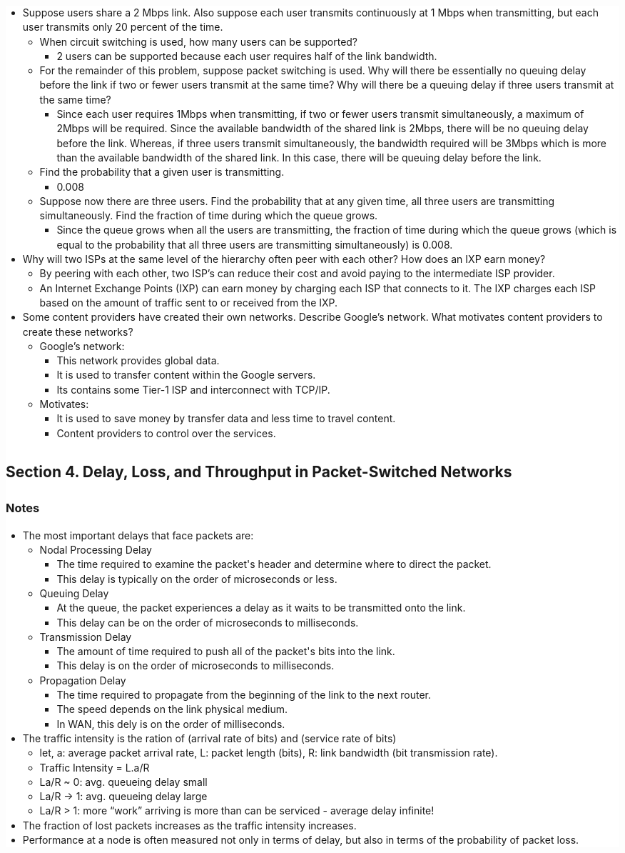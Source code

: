  -  Suppose users share a 2 Mbps link. Also suppose each user transmits continuously at 1 Mbps when transmitting, but each user transmits only 20 percent of the time.
	 - When circuit switching is used, how many users can be supported?
		 - 2 users can be supported because each user requires half of the link bandwidth.
	 - For the remainder of this problem, suppose packet switching is used. Why will there be essentially no queuing delay before the link if two or fewer users transmit at the same time? Why will there be a queuing delay if three users transmit at the same time?
		 - Since each user requires 1Mbps when transmitting, if two or fewer users transmit simultaneously, a maximum of 2Mbps will be required. Since the available bandwidth of the shared link is 2Mbps, there will be no queuing delay before the link. Whereas, if three users transmit simultaneously, the bandwidth required will be 3Mbps which is more than the available bandwidth of the shared link. In this case, there will be queuing delay before the link.
	 - Find the probability that a given user is transmitting.
		 - 0.008
	 - Suppose now there are three users. Find the probability that at any given time, all three users are transmitting simultaneously. Find the fraction of time during which the queue grows.
		 - Since the queue grows when all the users are transmitting, the fraction of time during which the queue grows (which is equal to the probability that all three users are transmitting simultaneously) is 0.008.
 - Why will two ISPs at the same level of the hierarchy often peer with each other? How does an IXP earn money?
	 - By peering with each other, two ISP’s can reduce their cost and avoid paying to the intermediate ISP provider.
	- An Internet Exchange Points (IXP) can earn money by charging each ISP that connects to it. The IXP charges each ISP based on the amount of traffic sent to or received from the IXP.
 -  Some content providers have created their own networks. Describe Google’s network. What motivates content providers to create these networks?
	- Google’s network: 
		- This network provides global data. 
		- It is used to transfer content within the Google servers. 
		- Its contains some Tier-1 ISP and interconnect with TCP/IP.
	- Motivates: 
		- It is used to save money by transfer data and less time to travel content. 
		- Content providers to control over the services.
## Section 4. Delay, Loss, and Throughput in Packet-Switched Networks
### Notes
- The most important delays that face packets are:
	- Nodal Processing Delay
		- The time required to examine the packet's header and determine where to direct the packet.
		- This delay is typically on the order of microseconds or less.
	- Queuing Delay
		- At the queue, the packet experiences a delay as it waits to be transmitted onto the link.
		- This delay can be on the order of microseconds to milliseconds.
	- Transmission Delay
		- The amount of time required to push all of the packet's bits into the link.
		- This delay is on the order of microseconds to milliseconds.
	- Propagation Delay
		- The time required to propagate from the beginning of the link to the next router.
		- The speed depends on the link physical medium.
		- In WAN, this dely is on the order of milliseconds.
- The traffic intensity is the ration of (arrival rate of bits) and (service rate of bits)
	- let, a: average packet arrival rate, L: packet length (bits), R: link bandwidth (bit transmission rate).
	- Traffic Intensity = L.a/R
	- La/R ~ 0: avg. queueing delay small
	- La/R -> 1: avg. queueing delay large
	- La/R > 1: more “work” arriving  is more than can be serviced -  average delay infinite!
- The fraction of lost packets increases as the traffic intensity increases.
- Performance at a node is often measured not only in terms of delay, but also in terms of the probability of packet loss.